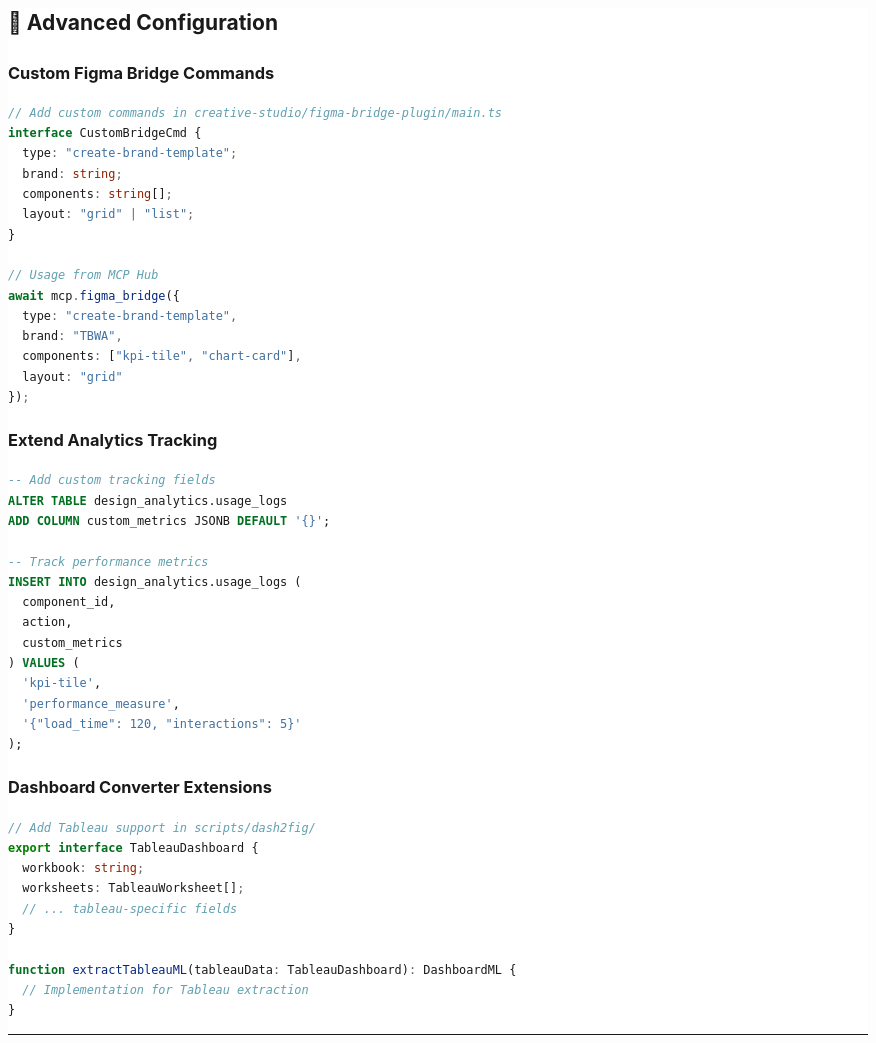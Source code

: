
## 🔧 Advanced Configuration

### Custom Figma Bridge Commands
```typescript
// Add custom commands in creative-studio/figma-bridge-plugin/main.ts
interface CustomBridgeCmd {
  type: "create-brand-template";
  brand: string;
  components: string[];
  layout: "grid" | "list";
}

// Usage from MCP Hub
await mcp.figma_bridge({
  type: "create-brand-template",
  brand: "TBWA",
  components: ["kpi-tile", "chart-card"],
  layout: "grid"
});
```

### Extend Analytics Tracking
```sql
-- Add custom tracking fields
ALTER TABLE design_analytics.usage_logs 
ADD COLUMN custom_metrics JSONB DEFAULT '{}';

-- Track performance metrics
INSERT INTO design_analytics.usage_logs (
  component_id,
  action,
  custom_metrics
) VALUES (
  'kpi-tile',
  'performance_measure',
  '{"load_time": 120, "interactions": 5}'
);
```

### Dashboard Converter Extensions
```typescript
// Add Tableau support in scripts/dash2fig/
export interface TableauDashboard {
  workbook: string;
  worksheets: TableauWorksheet[];
  // ... tableau-specific fields
}

function extractTableauML(tableauData: TableauDashboard): DashboardML {
  // Implementation for Tableau extraction
}
```

---